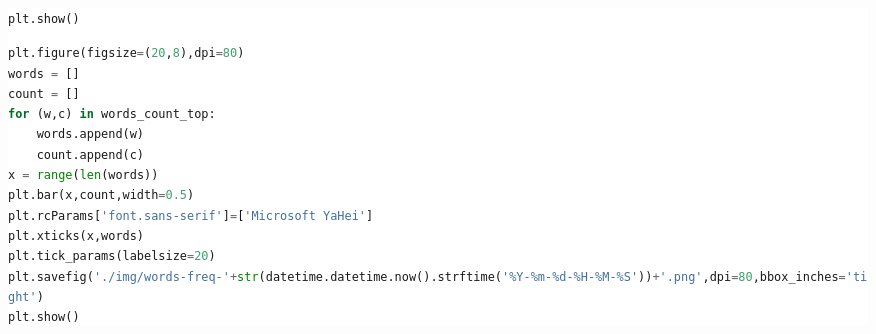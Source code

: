 


```python
plt.show()
```


```python
plt.figure(figsize=(20,8),dpi=80)
words = []
count = []
for (w,c) in words_count_top:
    words.append(w)
    count.append(c)
x = range(len(words))
plt.bar(x,count,width=0.5)
plt.rcParams['font.sans-serif']=['Microsoft YaHei']
plt.xticks(x,words)
plt.tick_params(labelsize=20)
plt.savefig('./img/words-freq-'+str(datetime.datetime.now().strftime('%Y-%m-%d-%H-%M-%S'))+'.png',dpi=80,bbox_inches='tight')
plt.show()
```
